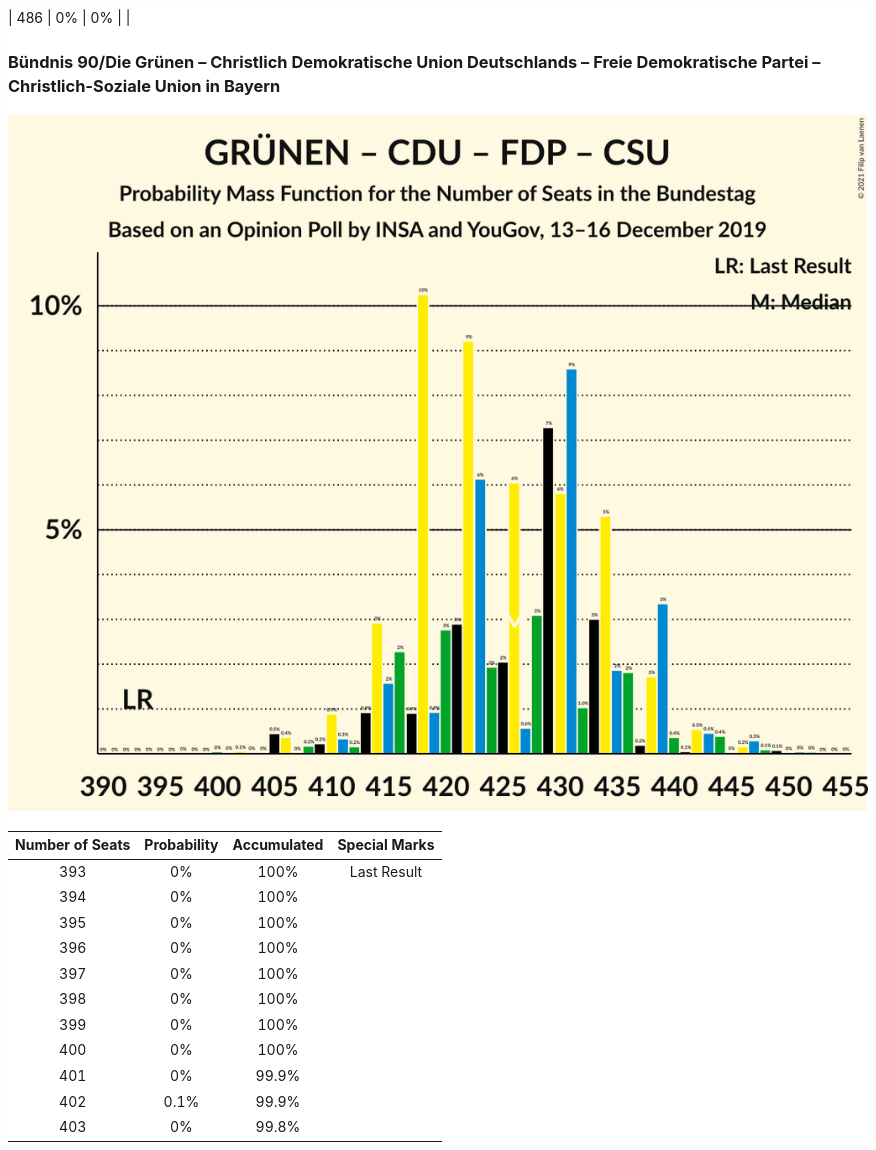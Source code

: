 | 486 | 0% | 0% |  |

### Bündnis 90/Die Grünen – Christlich Demokratische Union Deutschlands – Freie Demokratische Partei – Christlich-Soziale Union in Bayern

![Graph with seats probability mass function not yet produced](2019-12-16-INSAandYouGov-coalitions-seats-pmf-grünen–cdu–fdp–csu.png "Seats Probability Mass Function")

| Number of Seats | Probability | Accumulated | Special Marks |
|:---------------:|:-----------:|:-----------:|:-------------:|
| 393 | 0% | 100% | Last Result |
| 394 | 0% | 100% |  |
| 395 | 0% | 100% |  |
| 396 | 0% | 100% |  |
| 397 | 0% | 100% |  |
| 398 | 0% | 100% |  |
| 399 | 0% | 100% |  |
| 400 | 0% | 100% |  |
| 401 | 0% | 99.9% |  |
| 402 | 0.1% | 99.9% |  |
| 403 | 0% | 99.8% |  |